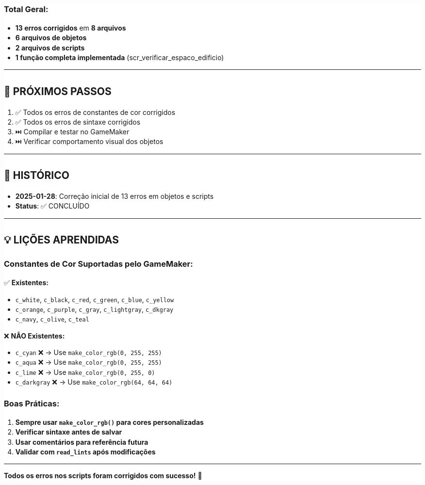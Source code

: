 ### **Total Geral:**
- **13 erros corrigidos** em **8 arquivos**
- **6 arquivos de objetos**
- **2 arquivos de scripts**
- **1 função completa implementada** (scr_verificar_espaco_edificio)

---

## 🎯 PRÓXIMOS PASSOS

1. ✅ Todos os erros de constantes de cor corrigidos
2. ✅ Todos os erros de sintaxe corrigidos
3. ⏭️ Compilar e testar no GameMaker
4. ⏭️ Verificar comportamento visual dos objetos

---

## 📅 HISTÓRICO

- **2025-01-28**: Correção inicial de 13 erros em objetos e scripts
- **Status**: ✅ CONCLUÍDO

---

## 💡 LIÇÕES APRENDIDAS

### **Constantes de Cor Suportadas pelo GameMaker:**
✅ **Existentes:**
- `c_white`, `c_black`, `c_red`, `c_green`, `c_blue`, `c_yellow`
- `c_orange`, `c_purple`, `c_gray`, `c_lightgray`, `c_dkgray`
- `c_navy`, `c_olive`, `c_teal`

❌ **NÃO Existentes:**
- `c_cyan` ❌ → Use `make_color_rgb(0, 255, 255)`
- `c_aqua` ❌ → Use `make_color_rgb(0, 255, 255)`
- `c_lime` ❌ → Use `make_color_rgb(0, 255, 0)`
- `c_darkgray` ❌ → Use `make_color_rgb(64, 64, 64)`

### **Boas Práticas:**
1. **Sempre usar `make_color_rgb()` para cores personalizadas**
2. **Verificar sintaxe antes de salvar**
3. **Usar comentários para referência futura**
4. **Validar com `read_lints` após modificações**

---

**Todos os erros nos scripts foram corrigidos com sucesso!** 🎉


